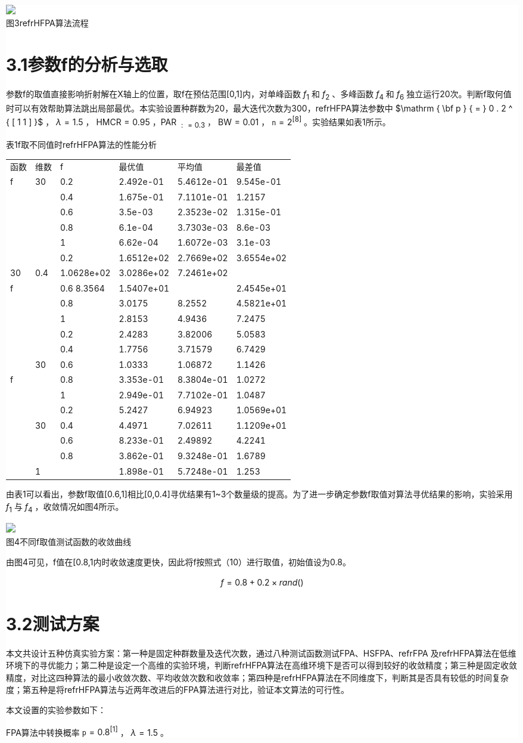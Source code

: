 ![](images/f707754780d1db740b15106c7bc0a879533801a8bcc7a5a6e6db2f19d6cd921b.jpg)  
图3refrHFPA算法流程

# 3.1参数f的分析与选取

参数f的取值直接影响折射解在X轴上的位置，取f在预估范围[0,1]内，对单峰函数 $f _ { 1 }$ 和 $f _ { 2 }$ 、多峰函数 $f _ { 4 }$ 和 $f _ { 6 }$ 独立运行20次。判断f取何值时可以有效帮助算法跳出局部最优。本实验设置种群数为20，最大迭代次数为300，refrHFPA算法参数中 $\mathrm { \bf p } { = } 0 . 2 ^ { [ 1 1 ] }$ ， $\lambda { = } 1 . 5$ ， $\mathrm { H M C R } { = } 0 . 9 5$ ，PAR $_ { : = 0 . 3 }$ ， $\mathrm { B W } { = } 0 . 0 1$ ， $\scriptstyle \mathtt { n } = 2 ^ { [ 8 ] }$ 。实验结果如表1所示。

表1f取不同值时refrHFPA算法的性能分析  

<html><body><table><tr><td>函数</td><td>维数</td><td>f</td><td>最优值</td><td>平均值</td><td>最差值</td></tr><tr><td rowspan="6">f</td><td rowspan="6">30</td><td>0.2</td><td>2.492e-01</td><td>5.4612e-01</td><td>9.545e-01</td></tr><tr><td>0.4</td><td>1.675e-01</td><td>7.1101e-01</td><td>1.2157</td></tr><tr><td>0.6</td><td>3.5e-03</td><td>2.3523e-02</td><td>1.315e-01</td></tr><tr><td>0.8</td><td>6.1e-04</td><td>3.7303e-03</td><td>8.6e-03</td></tr><tr><td>1</td><td>6.62e-04</td><td>1.6072e-03</td><td>3.1e-03</td></tr><tr><td>0.2</td><td>1.6512e+02</td><td>2.7669e+02</td><td>3.6554e+02</td></tr><tr><td>30</td><td>0.4</td><td>1.0628e+02</td><td>3.0286e+02</td><td>7.2461e+02</td></tr><tr><td rowspan="6">f</td><td></td><td>0.6 8.3564</td><td>1.5407e+01</td><td></td><td>2.4545e+01</td></tr><tr><td></td><td>0.8</td><td>3.0175</td><td>8.2552</td><td>4.5821e+01</td></tr><tr><td></td><td>1</td><td>2.8153</td><td>4.9436</td><td>7.2475</td></tr><tr><td></td><td>0.2</td><td>2.4283</td><td>3.82006</td><td>5.0583</td></tr><tr><td></td><td>0.4</td><td>1.7756</td><td>3.71579</td><td>6.7429</td></tr><tr><td>30</td><td>0.6</td><td>1.0333</td><td>1.06872</td><td>1.1426</td></tr><tr><td rowspan="6">f</td><td></td><td>0.8</td><td>3.353e-01</td><td>8.3804e-01</td><td>1.0272</td></tr><tr><td></td><td>1</td><td>2.949e-01</td><td>7.7102e-01</td><td>1.0487</td></tr><tr><td></td><td>0.2</td><td>5.2427</td><td>6.94923</td><td>1.0569e+01</td></tr><tr><td>30</td><td>0.4</td><td>4.4971</td><td>7.02611</td><td>1.1209e+01</td></tr><tr><td></td><td>0.6</td><td>8.233e-01</td><td>2.49892</td><td>4.2241</td></tr><tr><td></td><td>0.8</td><td>3.862e-01</td><td>9.3248e-01</td><td>1.6789</td></tr><tr><td></td><td>1</td><td></td><td>1.898e-01</td><td>5.7248e-01</td><td>1.253</td></tr></table></body></html>

由表1可以看出，参数f取值[0.6,1]相比[0,0.4]寻优结果有1\~3个数量级的提高。为了进一步确定参数f取值对算法寻优结果的影响，实验采用 $f _ { 1 }$ 与 $f _ { 4 }$ ，收敛情况如图4所示。

![](images/a3e9003d8aac929bd25feb6dc1e275754e9f988e466f4e2dcc4bc46d3e197b72.jpg)  
图4不同f取值测试函数的收敛曲线

由图4可见，f值在[0.8,1内时收敛速度更快，因此将f按照式（10）进行取值，初始值设为0.8。

$$
f = 0 . 8 + 0 . 2 \times r a n d ( )
$$

# 3.2测试方案

本文共设计五种仿真实验方案：第一种是固定种群数量及迭代次数，通过八种测试函数测试FPA、HSFPA、refrFPA 及refrHFPA算法在低维环境下的寻优能力；第二种是设定一个高维的实验环境，判断refrHFPA算法在高维环境下是否可以得到较好的收敛精度；第三种是固定收敛精度，对比这四种算法的最小收敛次数、平均收敛次数和收敛率；第四种是refrHFPA算法在不同维度下，判断其是否具有较低的时间复杂度；第五种是将refrHFPA算法与近两年改进后的FPA算法进行对比，验证本文算法的可行性。

本文设置的实验参数如下：

FPA算法中转换概率 $\scriptstyle \mathtt { p } = 0 . 8 ^ { [ 1 ] }$ ， $\lambda { = } 1 . 5$ 。
